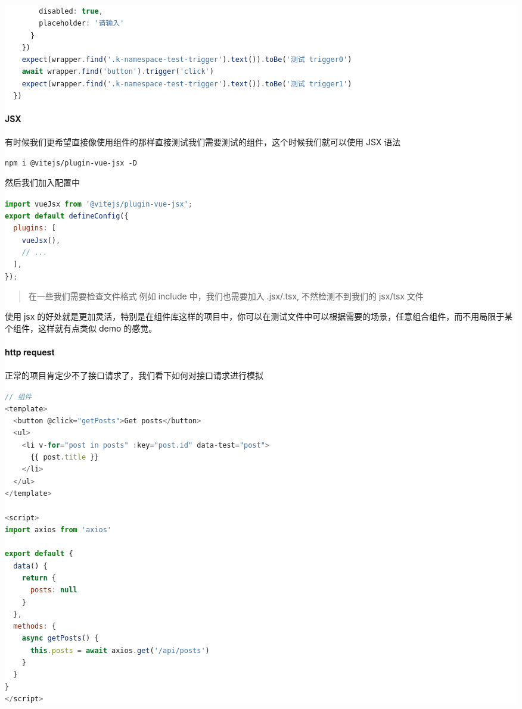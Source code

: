 ```js
        disabled: true,
        placeholder: '请输入'
      }
    })
    expect(wrapper.find('.k-namespace-test-trigger').text()).toBe('测试 trigger0')
    await wrapper.find('button').trigger('click')
    expect(wrapper.find('.k-namespace-test-trigger').text()).toBe('测试 trigger1')
  })
```

#### JSX

有时候我们更希望直接像使用组件的那样直接测试我们需要测试的组件，这个时候我们就可以使用 JSX 语法

`npm i @vitejs/plugin-vue-jsx -D`

然后我们加入配置中

```js
import vueJsx from '@vitejs/plugin-vue-jsx';
export default defineConfig({
  plugins: [
    vueJsx(),
    // ...
  ],
});
```

> 在一些我们需要检查文件格式 例如 include 中，我们也需要加入 .jsx/.tsx, 不然检测不到我们的 jsx/tsx 文件

使用 jsx 的好处就是更加灵活，特别是在组件库这样的项目中，你可以在测试文件中可以根据需要的场景，任意组合组件，而不用局限于某个组件，这样就有点类似 demo 的感觉。

#### http request

正常的项目肯定少不了接口请求了，我们看下如何对接口请求进行模拟

```js
// 组件
<template>
  <button @click="getPosts">Get posts</button>
  <ul>
    <li v-for="post in posts" :key="post.id" data-test="post">
      {{ post.title }}
    </li>
  </ul>
</template>

<script>
import axios from 'axios'

export default {
  data() {
    return {
      posts: null
    }
  },
  methods: {
    async getPosts() {
      this.posts = await axios.get('/api/posts')
    }
  }
}
</script>
```
